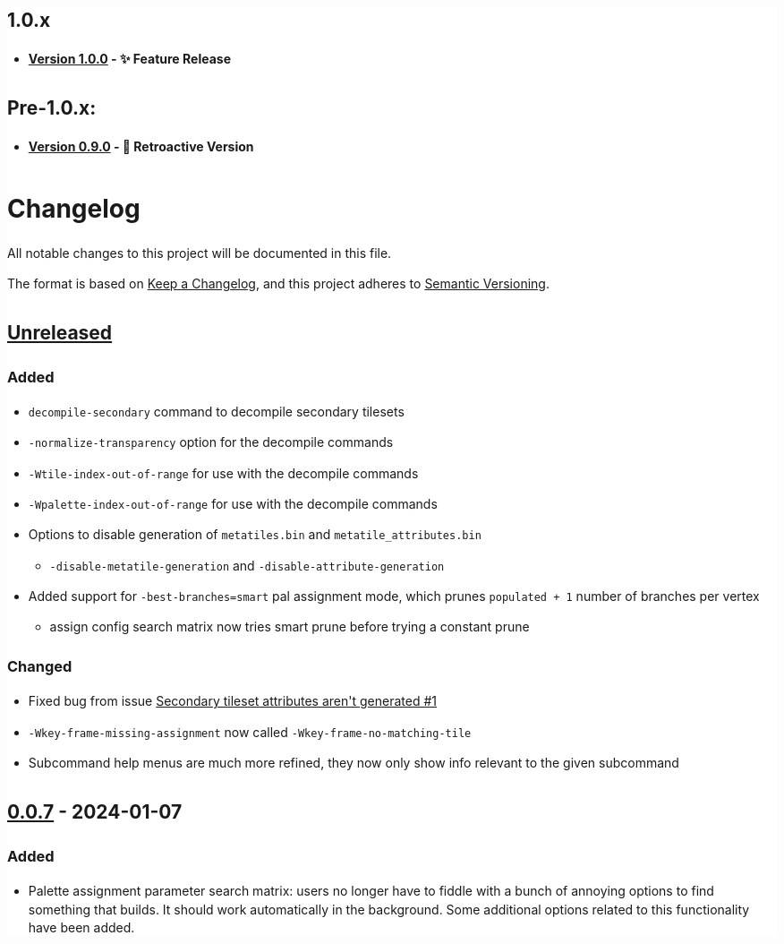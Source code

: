 ## 1.0.x
- **[Version 1.0.0](docs/changelogs/1.0.x/1.0.0.md) - ✨ Feature Release**

## Pre-1.0.x:
- **[Version 0.9.0](docs/changelogs/0.9.x/0.9.0.md) - 🦕 Retroactive Version**

# Changelog

All notable changes to this project will be documented in this file.

The format is based on [Keep a Changelog](https://keepachangelog.com/en/1.0.0/),
and this project adheres to [Semantic Versioning](https://semver.org/spec/v2.0.0.html).

## [Unreleased]

### Added

- `decompile-secondary` command to decompile secondary tilesets

- `-normalize-transparency` option for the decompile commands

- `-Wtile-index-out-of-range` for use with the decompile commands

- `-Wpalette-index-out-of-range` for use with the decompile commands

- Options to disable generation of `metatiles.bin` and `metatile_attributes.bin`
  - `-disable-metatile-generation` and `-disable-attribute-generation`

- Added support for `-best-branches=smart` pal assignment mode, which prunes `populated + 1` number of branches per vertex
   - assign config search matrix now tries smart prune before trying a constant prune

### Changed

- Fixed bug from issue [Secondary tileset attributes aren't generated #1](https://github.com/grunt-lucas/porytiles/issues/1)

- `-Wkey-frame-missing-assignment` now called `-Wkey-frame-no-matching-tile`

- Subcommand help menus are much more refined, they now only show info relevant to the given subcommand

## [0.0.7] - 2024-01-07

### Added

- Palette assignment parameter search matrix: users no longer have to fiddle with a bunch of annoying options to find
  something that builds. It should work automatically in the background. Some additional options related to this
  functionality have been added.


[Unreleased]: https://github.com/grunt-lucas/porytiles/compare/0.0.7...HEAD
[0.0.7]: https://github.com/grunt-lucas/porytiles/compare/0.0.6...0.0.7
[0.0.6]: https://github.com/grunt-lucas/porytiles/compare/0.0.5...0.0.6
[0.0.5]: https://github.com/grunt-lucas/porytiles/compare/0.0.4...0.0.5
[0.0.4]: https://github.com/grunt-lucas/porytiles/compare/0.0.3...0.0.4
[0.0.3]: https://github.com/grunt-lucas/porytiles/compare/0.0.2...0.0.3
[0.0.2]: https://github.com/grunt-lucas/porytiles/compare/0.0.1...0.0.2
[0.0.1]: https://github.com/grunt-lucas/porytiles/tree/0.0.1